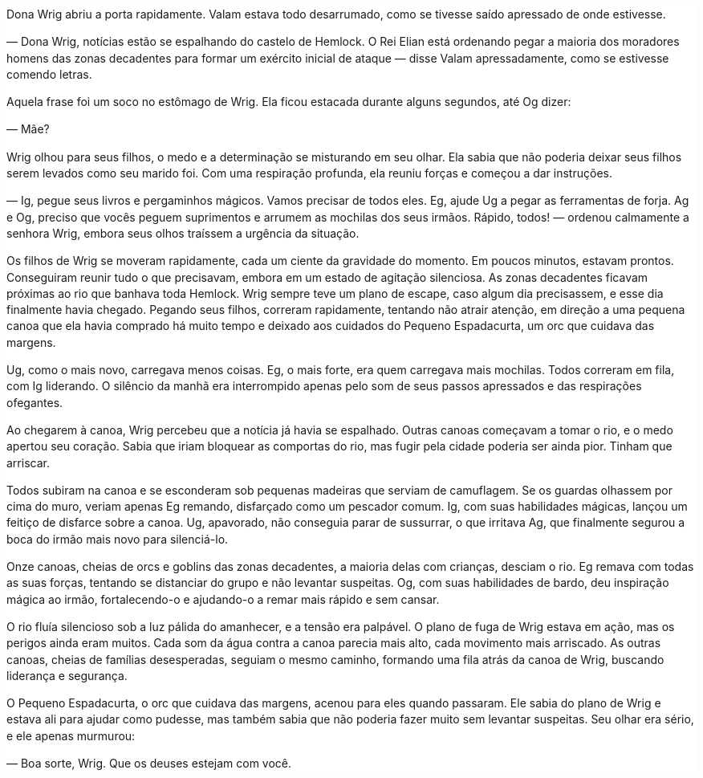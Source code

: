 Dona Wrig abriu a porta rapidamente. Valam estava todo desarrumado, como se tivesse saído apressado de onde estivesse.

— Dona Wrig, notícias estão se espalhando do castelo de Hemlock. O Rei Elian está ordenando pegar a maioria dos moradores homens das zonas decadentes para formar um exército inicial de ataque — disse Valam apressadamente, como se estivesse comendo letras.

Aquela frase foi um soco no estômago de Wrig. Ela ficou estacada durante alguns segundos, até Og dizer:

— Mãe?

Wrig olhou para seus filhos, o medo e a determinação se misturando em seu olhar. Ela sabia que não poderia deixar seus filhos serem levados como seu marido foi. Com uma respiração profunda, ela reuniu forças e começou a dar instruções.

— Ig, pegue seus livros e pergaminhos mágicos. Vamos precisar de todos eles. Eg, ajude Ug a pegar as ferramentas de forja. Ag e Og, preciso que vocês peguem suprimentos e arrumem as mochilas dos seus irmãos. Rápido, todos! — ordenou calmamente a senhora Wrig, embora seus olhos traíssem a urgência da situação.

Os filhos de Wrig se moveram rapidamente, cada um ciente da gravidade do momento. Em poucos minutos, estavam prontos. Conseguiram reunir tudo o que precisavam, embora em um estado de agitação silenciosa. As zonas decadentes ficavam próximas ao rio que banhava toda Hemlock. Wrig sempre teve um plano de escape, caso algum dia precisassem, e esse dia finalmente havia chegado. Pegando seus filhos, correram rapidamente, tentando não atrair atenção, em direção a uma pequena canoa que ela havia comprado há muito tempo e deixado aos cuidados do Pequeno Espadacurta, um orc que cuidava das margens.

Ug, como o mais novo, carregava menos coisas. Eg, o mais forte, era quem carregava mais mochilas. Todos correram em fila, com Ig liderando. O silêncio da manhã era interrompido apenas pelo som de seus passos apressados e das respirações ofegantes.

Ao chegarem à canoa, Wrig percebeu que a notícia já havia se espalhado. Outras canoas começavam a tomar o rio, e o medo apertou seu coração. Sabia que iriam bloquear as comportas do rio, mas fugir pela cidade poderia ser ainda pior. Tinham que arriscar.

Todos subiram na canoa e se esconderam sob pequenas madeiras que serviam de camuflagem. Se os guardas olhassem por cima do muro, veriam apenas Eg remando, disfarçado como um pescador comum. Ig, com suas habilidades mágicas, lançou um feitiço de disfarce sobre a canoa. Ug, apavorado, não conseguia parar de sussurrar, o que irritava Ag, que finalmente segurou a boca do irmão mais novo para silenciá-lo.

Onze canoas, cheias de orcs e goblins das zonas decadentes, a maioria delas com crianças, desciam o rio. Eg remava com todas as suas forças, tentando se distanciar do grupo e não levantar suspeitas. Og, com suas habilidades de bardo, deu inspiração mágica ao irmão, fortalecendo-o e ajudando-o a remar mais rápido e sem cansar.

O rio fluía silencioso sob a luz pálida do amanhecer, e a tensão era palpável. O plano de fuga de Wrig estava em ação, mas os perigos ainda eram muitos. Cada som da água contra a canoa parecia mais alto, cada movimento mais arriscado. As outras canoas, cheias de famílias desesperadas, seguiam o mesmo caminho, formando uma fila atrás da canoa de Wrig, buscando liderança e segurança.

O Pequeno Espadacurta, o orc que cuidava das margens, acenou para eles quando passaram. Ele sabia do plano de Wrig e estava ali para ajudar como pudesse, mas também sabia que não poderia fazer muito sem levantar suspeitas. Seu olhar era sério, e ele apenas murmurou:

— Boa sorte, Wrig. Que os deuses estejam com você.
